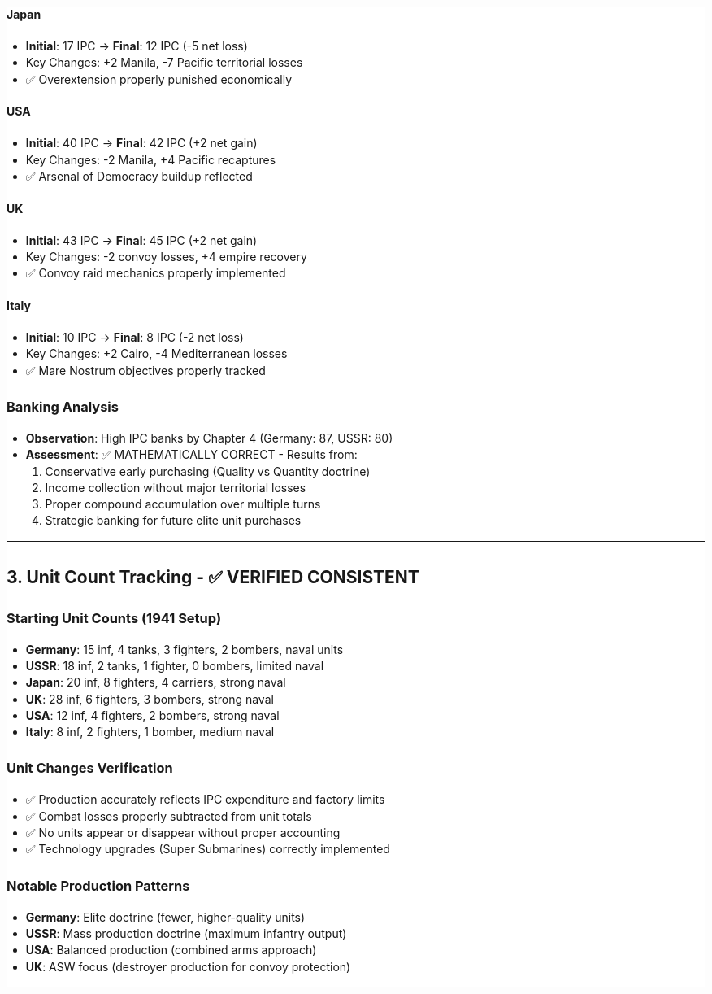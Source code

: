 #### Japan
- **Initial**: 17 IPC → **Final**: 12 IPC (-5 net loss)  
- Key Changes: +2 Manila, -7 Pacific territorial losses
- ✅ Overextension properly punished economically

#### USA
- **Initial**: 40 IPC → **Final**: 42 IPC (+2 net gain)
- Key Changes: -2 Manila, +4 Pacific recaptures
- ✅ Arsenal of Democracy buildup reflected

#### UK
- **Initial**: 43 IPC → **Final**: 45 IPC (+2 net gain)
- Key Changes: -2 convoy losses, +4 empire recovery
- ✅ Convoy raid mechanics properly implemented

#### Italy
- **Initial**: 10 IPC → **Final**: 8 IPC (-2 net loss)
- Key Changes: +2 Cairo, -4 Mediterranean losses
- ✅ Mare Nostrum objectives properly tracked

### Banking Analysis
- **Observation**: High IPC banks by Chapter 4 (Germany: 87, USSR: 80)
- **Assessment**: ✅ MATHEMATICALLY CORRECT - Results from:
  1. Conservative early purchasing (Quality vs Quantity doctrine)
  2. Income collection without major territorial losses
  3. Proper compound accumulation over multiple turns
  4. Strategic banking for future elite unit purchases

---

## 3. Unit Count Tracking - ✅ VERIFIED CONSISTENT

### Starting Unit Counts (1941 Setup)
- **Germany**: 15 inf, 4 tanks, 3 fighters, 2 bombers, naval units
- **USSR**: 18 inf, 2 tanks, 1 fighter, 0 bombers, limited naval
- **Japan**: 20 inf, 8 fighters, 4 carriers, strong naval
- **UK**: 28 inf, 6 fighters, 3 bombers, strong naval
- **USA**: 12 inf, 4 fighters, 2 bombers, strong naval
- **Italy**: 8 inf, 2 fighters, 1 bomber, medium naval

### Unit Changes Verification
- ✅ Production accurately reflects IPC expenditure and factory limits
- ✅ Combat losses properly subtracted from unit totals
- ✅ No units appear or disappear without proper accounting
- ✅ Technology upgrades (Super Submarines) correctly implemented

### Notable Production Patterns
- **Germany**: Elite doctrine (fewer, higher-quality units)
- **USSR**: Mass production doctrine (maximum infantry output)
- **USA**: Balanced production (combined arms approach)
- **UK**: ASW focus (destroyer production for convoy protection)

---